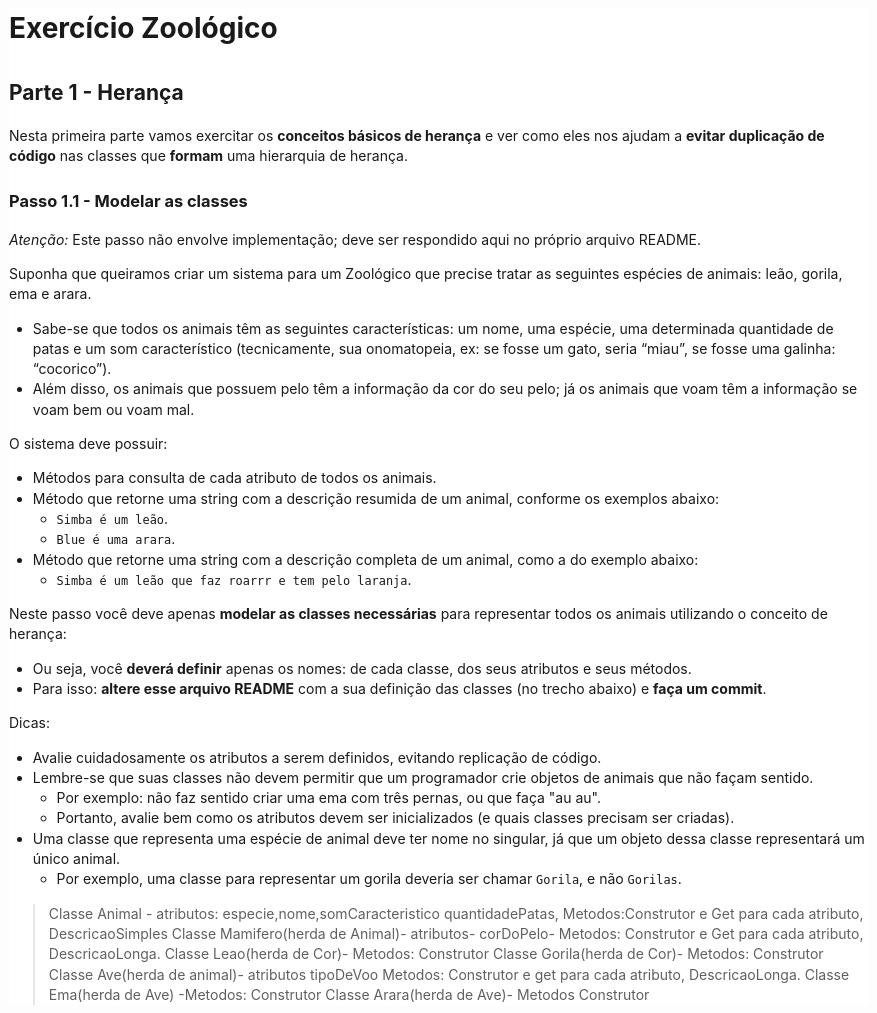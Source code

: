 # Exercício Zoológico

## Parte 1 - Herança

Nesta primeira parte vamos exercitar os **conceitos básicos de herança** e ver como eles nos ajudam a **evitar duplicação de código** nas classes que **formam** uma hierarquia de herança.

### Passo 1.1 - Modelar as classes

*Atenção:* Este passo não envolve implementação; deve ser respondido aqui no próprio arquivo README.

Suponha que queiramos criar um sistema para um Zoológico que precise tratar as seguintes espécies de animais: leão, gorila, ema e arara.

- Sabe-se que todos os animais têm as seguintes características: um nome, uma espécie, uma determinada quantidade de patas e um som característico (tecnicamente, sua onomatopeia, ex: se fosse um gato, seria “miau”, se fosse uma galinha: “cocorico”).
- Além disso, os animais que possuem pelo têm a informação da cor do seu pelo; já os animais que voam têm a informação se voam bem ou voam mal.

O sistema deve possuir:

- Métodos para consulta de cada atributo de todos os animais.
- Método que retorne uma string com a descrição resumida de um animal, conforme os exemplos abaixo: 
  - `Simba é um leão`.
  - `Blue é uma arara`.
- Método que retorne uma string com a descrição completa de um animal, como a do exemplo abaixo: 
  - `Simba é um leão que faz roarrr e tem pelo laranja`.

Neste passo você deve apenas **modelar as classes necessárias** para representar todos os animais utilizando o conceito de herança:

- Ou seja, você **deverá definir** apenas os nomes: de cada classe, dos seus atributos e seus métodos.
- Para isso: **altere esse arquivo README** com a sua definição das classes (no trecho abaixo) e **faça um commit**.

Dicas:
- Avalie cuidadosamente os atributos a serem definidos, evitando replicação de código.
- Lembre-se que suas classes não devem permitir que um programador crie objetos de animais que não façam sentido.
  - Por exemplo: não faz sentido criar uma ema com três pernas, ou que faça "au au".
  - Portanto, avalie bem como os atributos devem ser inicializados (e quais classes precisam ser criadas).
- Uma classe que representa uma espécie de animal deve ter nome no singular, já que um objeto dessa classe representará um único animal.
  - Por exemplo, uma classe para representar um gorila deveria ser chamar `Gorila`, e não `Gorilas`.

> Classe Animal - atributos: especie,nome,somCaracteristico quantidadePatas,
  Metodos:Construtor e Get para cada atributo, DescricaoSimples
  Classe Mamifero(herda de Animal)- atributos- corDoPelo- Metodos: Construtor e  Get para cada atributo, DescricaoLonga.
  Classe Leao(herda de Cor)-  Metodos: Construtor 
  Classe Gorila(herda de Cor)- Metodos: Construtor
  Classe Ave(herda de animal)- atributos tipoDeVoo Metodos: Construtor e get para cada atributo, DescricaoLonga.
  Classe Ema(herda de Ave) -Metodos: Construtor
  Classe Arara(herda de Ave)- Metodos Construtor  
